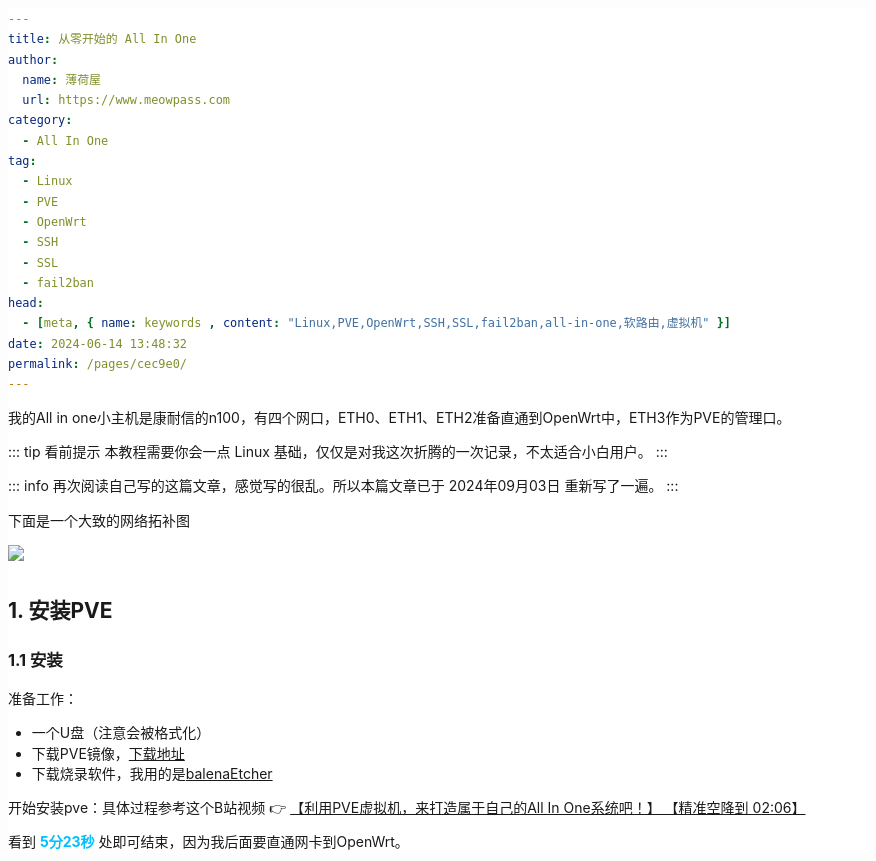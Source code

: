```yaml
---
title: 从零开始的 All In One
author:
  name: 薄荷屋
  url: https://www.meowpass.com
category: 
  - All In One
tag: 
  - Linux
  - PVE
  - OpenWrt
  - SSH
  - SSL
  - fail2ban
head:
  - [meta, { name: keywords , content: "Linux,PVE,OpenWrt,SSH,SSL,fail2ban,all-in-one,软路由,虚拟机" }]
date: 2024-06-14 13:48:32
permalink: /pages/cec9e0/
---
```




我的All in one小主机是康耐信的n100，有四个网口，ETH0、ETH1、ETH2准备直通到OpenWrt中，ETH3作为PVE的管理口。

::: tip 看前提示
本教程需要你会一点 Linux 基础，仅仅是对我这次折腾的一次记录，不太适合小白用户。
:::




::: info
再次阅读自己写的这篇文章，感觉写的很乱。所以本篇文章已于 2024年09月03日 重新写了一遍。
:::

下面是一个大致的网络拓补图

![](/assets/page-img/2024/20240613/1.svg)

## 1. 安装PVE

### 1.1 安装

准备工作：

- 一个U盘（注意会被格式化）
- 下载PVE镜像，[下载地址](https://www.proxmox.com/en/downloads)
- 下载烧录软件，我用的是[balenaEtcher](https://etcher.balena.io/)

开始安装pve：具体过程参考这个B站视频 👉 [【利用PVE虚拟机，来打造属于自己的All In One系统吧！】 【精准空降到 02:06】](https://www.bilibili.com/video/BV1bc411v7A3/?t=126)

看到 <strong style='color: deepskyblue'>5分23秒</strong> 处即可结束，因为我后面要直通网卡到OpenWrt。
